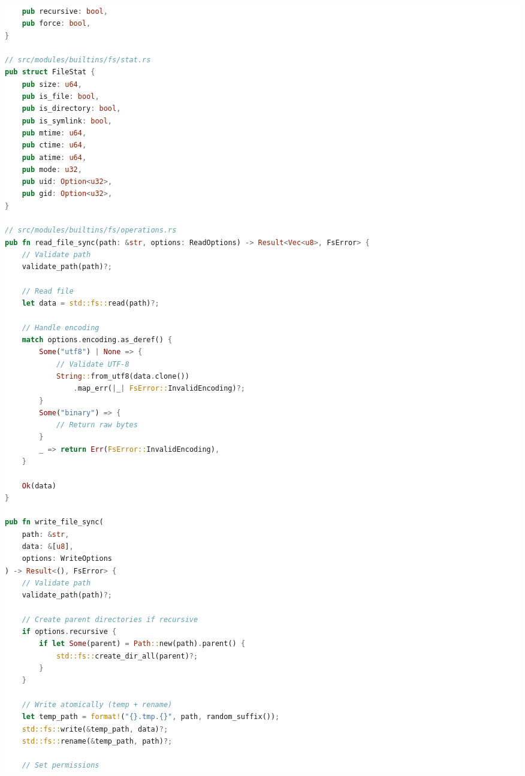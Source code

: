 ```rust
    pub recursive: bool,
    pub force: bool,
}

// src/modules/builtins/fs/stat.rs
pub struct FileStat {
    pub size: u64,
    pub is_file: bool,
    pub is_directory: bool,
    pub is_symlink: bool,
    pub mtime: u64,
    pub ctime: u64,
    pub atime: u64,
    pub mode: u32,
    pub uid: Option<u32>,
    pub gid: Option<u32>,
}

// src/modules/builtins/fs/operations.rs
pub fn read_file_sync(path: &str, options: ReadOptions) -> Result<Vec<u8>, FsError> {
    // Validate path
    validate_path(path)?;
    
    // Read file
    let data = std::fs::read(path)?;
    
    // Handle encoding
    match options.encoding.as_deref() {
        Some("utf8") | None => {
            // Validate UTF-8
            String::from_utf8(data.clone())
                .map_err(|_| FsError::InvalidEncoding)?;
        }
        Some("binary") => {
            // Return raw bytes
        }
        _ => return Err(FsError::InvalidEncoding),
    }
    
    Ok(data)
}

pub fn write_file_sync(
    path: &str,
    data: &[u8],
    options: WriteOptions
) -> Result<(), FsError> {
    // Validate path
    validate_path(path)?;
    
    // Create parent directories if recursive
    if options.recursive {
        if let Some(parent) = Path::new(path).parent() {
            std::fs::create_dir_all(parent)?;
        }
    }
    
    // Write atomically (temp + rename)
    let temp_path = format!("{}.tmp.{}", path, random_suffix());
    std::fs::write(&temp_path, data)?;
    std::fs::rename(&temp_path, path)?;
    
    // Set permissions
```